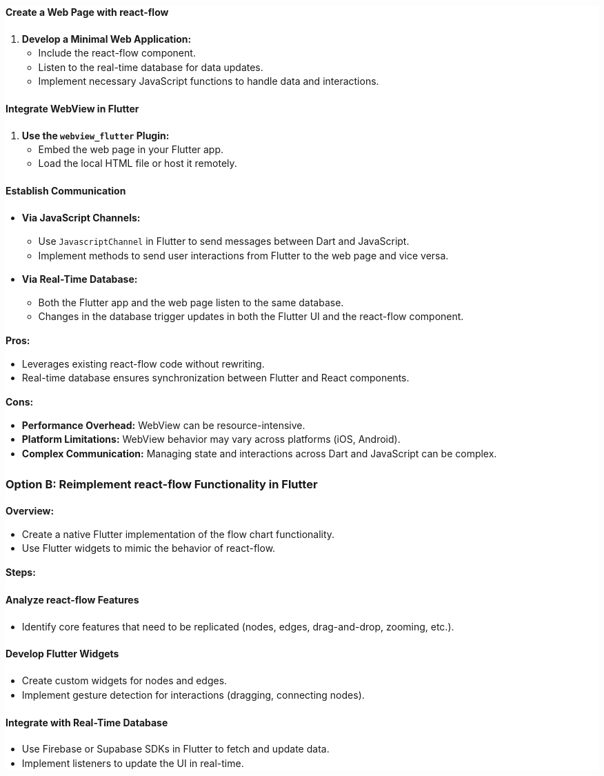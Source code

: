 #### Create a Web Page with react-flow

1. **Develop a Minimal Web Application:**
   - Include the react-flow component.
   - Listen to the real-time database for data updates.
   - Implement necessary JavaScript functions to handle data and interactions.

#### Integrate WebView in Flutter

1. **Use the `webview_flutter` Plugin:**
   - Embed the web page in your Flutter app.
   - Load the local HTML file or host it remotely.

#### Establish Communication

- **Via JavaScript Channels:**
  - Use `JavascriptChannel` in Flutter to send messages between Dart and JavaScript.
  - Implement methods to send user interactions from Flutter to the web page and vice versa.
  
- **Via Real-Time Database:**
  - Both the Flutter app and the web page listen to the same database.
  - Changes in the database trigger updates in both the Flutter UI and the react-flow component.

**Pros:**

- Leverages existing react-flow code without rewriting.
- Real-time database ensures synchronization between Flutter and React components.

**Cons:**

- **Performance Overhead:** WebView can be resource-intensive.
- **Platform Limitations:** WebView behavior may vary across platforms (iOS, Android).
- **Complex Communication:** Managing state and interactions across Dart and JavaScript can be complex.

### Option B: Reimplement react-flow Functionality in Flutter

**Overview:**

- Create a native Flutter implementation of the flow chart functionality.
- Use Flutter widgets to mimic the behavior of react-flow.

**Steps:**

#### Analyze react-flow Features

- Identify core features that need to be replicated (nodes, edges, drag-and-drop, zooming, etc.).

#### Develop Flutter Widgets

- Create custom widgets for nodes and edges.
- Implement gesture detection for interactions (dragging, connecting nodes).

#### Integrate with Real-Time Database

- Use Firebase or Supabase SDKs in Flutter to fetch and update data.
- Implement listeners to update the UI in real-time.
